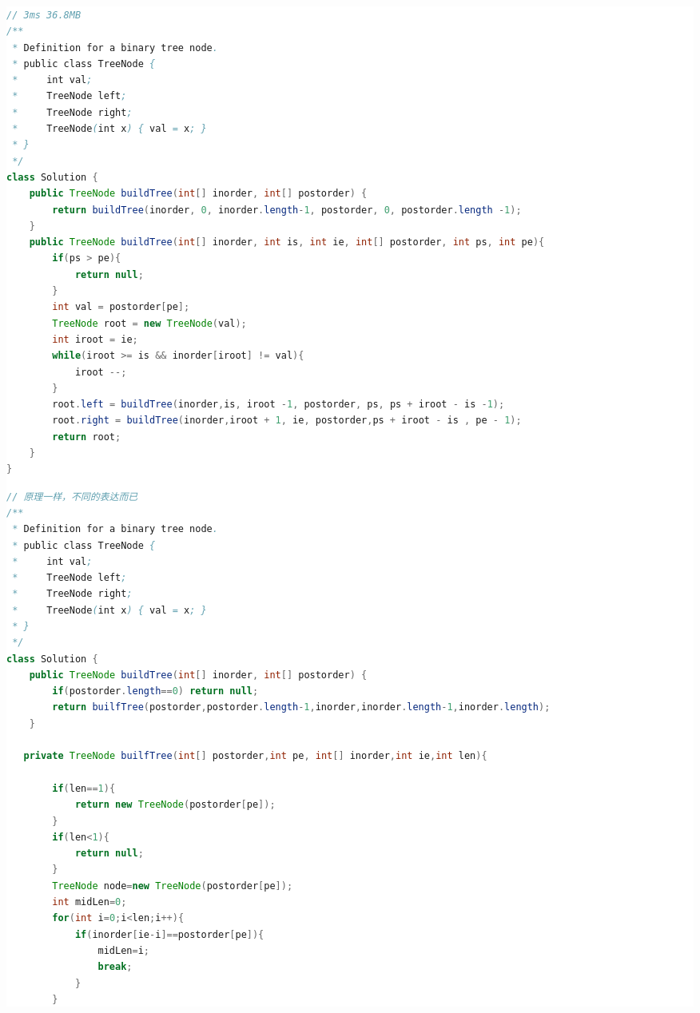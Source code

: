 ```java
// 3ms 36.8MB
/**
 * Definition for a binary tree node.
 * public class TreeNode {
 *     int val;
 *     TreeNode left;
 *     TreeNode right;
 *     TreeNode(int x) { val = x; }
 * }
 */
class Solution {
    public TreeNode buildTree(int[] inorder, int[] postorder) {
        return buildTree(inorder, 0, inorder.length-1, postorder, 0, postorder.length -1);
    }
    public TreeNode buildTree(int[] inorder, int is, int ie, int[] postorder, int ps, int pe){
        if(ps > pe){
            return null;
        }
        int val = postorder[pe];
        TreeNode root = new TreeNode(val);
        int iroot = ie;
        while(iroot >= is && inorder[iroot] != val){
            iroot --;
        }
        root.left = buildTree(inorder,is, iroot -1, postorder, ps, ps + iroot - is -1);
        root.right = buildTree(inorder,iroot + 1, ie, postorder,ps + iroot - is , pe - 1);
        return root;
    }
}
```

```java
// 原理一样，不同的表达而已
/**
 * Definition for a binary tree node.
 * public class TreeNode {
 *     int val;
 *     TreeNode left;
 *     TreeNode right;
 *     TreeNode(int x) { val = x; }
 * }
 */
class Solution {
    public TreeNode buildTree(int[] inorder, int[] postorder) {
        if(postorder.length==0) return null;
        return builfTree(postorder,postorder.length-1,inorder,inorder.length-1,inorder.length);
    }
    
   private TreeNode builfTree(int[] postorder,int pe, int[] inorder,int ie,int len){
        
        if(len==1){
            return new TreeNode(postorder[pe]);
        }
        if(len<1){
            return null;
        }
        TreeNode node=new TreeNode(postorder[pe]);
        int midLen=0;
        for(int i=0;i<len;i++){
            if(inorder[ie-i]==postorder[pe]){
                midLen=i;
                break;
            }
        }
```